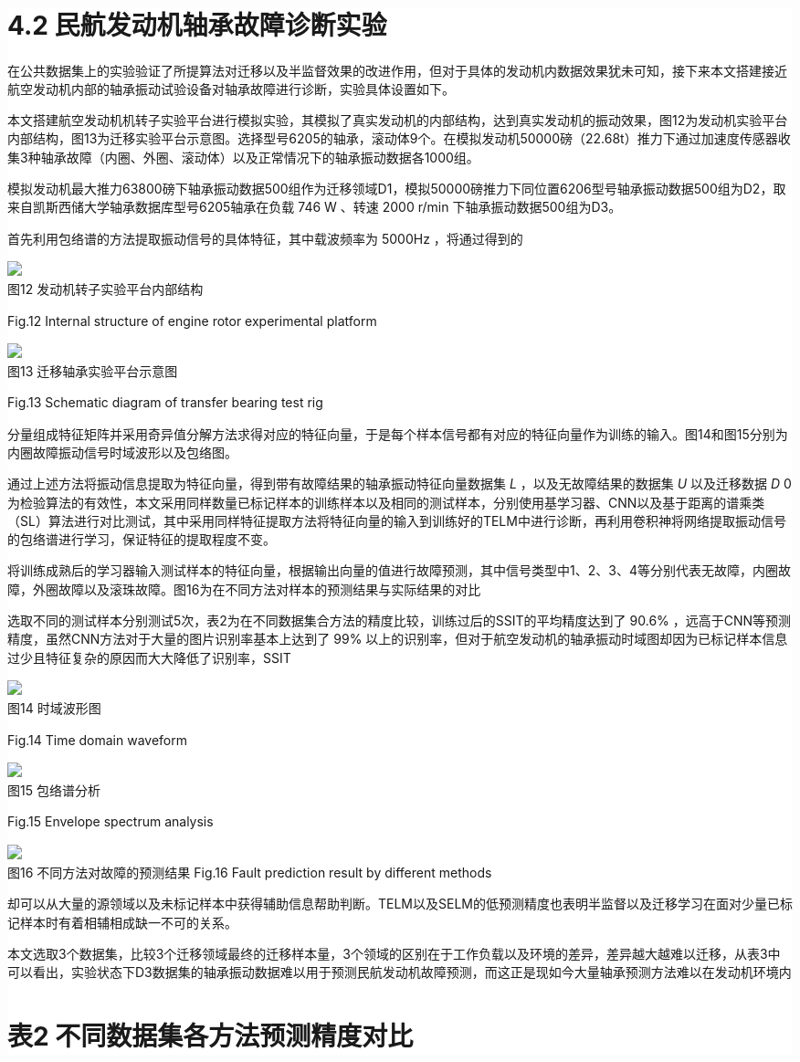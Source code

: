 # 4.2 民航发动机轴承故障诊断实验

在公共数据集上的实验验证了所提算法对迁移以及半监督效果的改进作用，但对于具体的发动机内数据效果犹未可知，接下来本文搭建接近航空发动机内部的轴承振动试验设备对轴承故障进行诊断，实验具体设置如下。

本文搭建航空发动机机转子实验平台进行模拟实验，其模拟了真实发动机的内部结构，达到真实发动机的振动效果，图12为发动机实验平台内部结构，图13为迁移实验平台示意图。选择型号6205的轴承，滚动体9个。在模拟发动机50000磅（22.68t）推力下通过加速度传感器收集3种轴承故障（内圈、外圈、滚动体）以及正常情况下的轴承振动数据各1000组。

模拟发动机最大推力63800磅下轴承振动数据500组作为迁移领域D1，模拟50000磅推力下同位置6206型号轴承振动数据500组为D2，取来自凯斯西储大学轴承数据库型号6205轴承在负载  $746~\mathrm{W}$  、转速  $2000~\mathrm{r / min}$  下轴承振动数据500组为D3。

首先利用包络谱的方法提取振动信号的具体特征，其中载波频率为  $5000\mathrm{Hz}$  ，将通过得到的

![](https://cdn-mineru.openxlab.org.cn/result/2025-09-13/90c8b9f5-ac58-48b6-80ee-8e1aca32458a/48f45040bdbcd97af928729b148b324db9f0860d8586c08e5206c862e35031ef.jpg)  
图12 发动机转子实验平台内部结构

Fig.12 Internal structure of engine rotor experimental platform

![](https://cdn-mineru.openxlab.org.cn/result/2025-09-13/90c8b9f5-ac58-48b6-80ee-8e1aca32458a/4870ca86342c4fb9bab0c27ed59a322095a757ca3e3af0bd12140c65bb2d53b0.jpg)  
图13 迁移轴承实验平台示意图

Fig.13 Schematic diagram of transfer bearing test rig

分量组成特征矩阵并采用奇异值分解方法求得对应的特征向量，于是每个样本信号都有对应的特征向量作为训练的输入。图14和图15分别为内圈故障振动信号时域波形以及包络图。

通过上述方法将振动信息提取为特征向量，得到带有故障结果的轴承振动特征向量数据集 $L$  ，以及无故障结果的数据集  $U$  以及迁移数据  $D$  0为检验算法的有效性，本文采用同样数量已标记样本的训练样本以及相同的测试样本，分别使用基学习器、CNN以及基于距离的谱乘类（SL）算法进行对比测试，其中采用同样特征提取方法将特征向量的输入到训练好的TELM中进行诊断，再利用卷积神将网络提取振动信号的包络谱进行学习，保证特征的提取程度不变。

将训练成熟后的学习器输入测试样本的特征向量，根据输出向量的值进行故障预测，其中信号类型中1、2、3、4等分别代表无故障，内圈故障，外圈故障以及滚珠故障。图16为在不同方法对样本的预测结果与实际结果的对比

选取不同的测试样本分别测试5次，表2为在不同数据集合方法的精度比较，训练过后的SSIT的平均精度达到了  $90.6\%$  ，远高于CNN等预测精度，虽然CNN方法对于大量的图片识别率基本上达到了  $99\%$  以上的识别率，但对于航空发动机的轴承振动时域图却因为已标记样本信息过少且特征复杂的原因而大大降低了识别率，SSIT

![](https://cdn-mineru.openxlab.org.cn/result/2025-09-13/90c8b9f5-ac58-48b6-80ee-8e1aca32458a/782ecf478ff3a87ed7ae1367755f65e2eaec35cd8cbc10468d7615a55145248c.jpg)  
图14 时域波形图

Fig.14 Time domain waveform

![](https://cdn-mineru.openxlab.org.cn/result/2025-09-13/90c8b9f5-ac58-48b6-80ee-8e1aca32458a/52235bb1239b4e7cfefd33af0e4028a37a0dd8dac8d5527977343d9e0a5c00da.jpg)  
图15 包络谱分析

Fig.15 Envelope spectrum analysis

![](https://cdn-mineru.openxlab.org.cn/result/2025-09-13/90c8b9f5-ac58-48b6-80ee-8e1aca32458a/8c7e79cf65f4d9991cb3fe8aef69dd56f59c634f20ebe347e0ba2ae54720b27b.jpg)  
图16 不同方法对故障的预测结果 Fig.16 Fault prediction result by different methods

却可以从大量的源领域以及未标记样本中获得辅助信息帮助判断。TELM以及SELM的低预测精度也表明半监督以及迁移学习在面对少量已标记样本时有着相辅相成缺一不可的关系。

本文选取3个数据集，比较3个迁移领域最终的迁移样本量，3个领域的区别在于工作负载以及环境的差异，差异越大越难以迁移，从表3中可以看出，实验状态下D3数据集的轴承振动数据难以用于预测民航发动机故障预测，而这正是现如今大量轴承预测方法难以在发动机环境内

# 表2 不同数据集各方法预测精度对比
